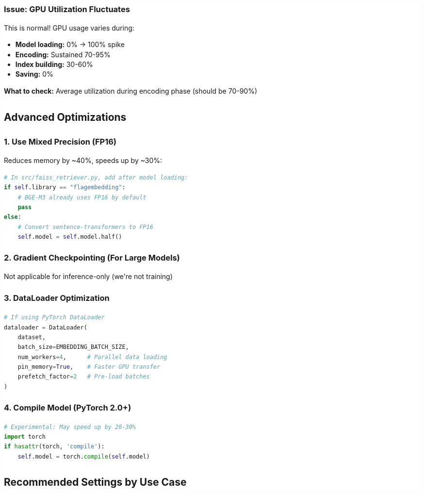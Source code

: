 ### Issue: GPU Utilization Fluctuates

This is normal! GPU usage varies during:

- **Model loading:** 0% → 100% spike
- **Encoding:** Sustained 70-95%
- **Index building:** 30-60%
- **Saving:** 0%

**What to check:** Average utilization during encoding phase (should be 70-90%)

## Advanced Optimizations

### 1. Use Mixed Precision (FP16)

Reduces memory by ~40%, speeds up by ~30%:

```python
# In src/faiss_retriever.py, add after model loading:
if self.library == "flagembedding":
    # BGE-M3 already uses FP16 by default
    pass
else:
    # Convert sentence-transformers to FP16
    self.model = self.model.half()
```

### 2. Gradient Checkpointing (For Large Models)

Not applicable for inference-only (we're not training)

### 3. DataLoader Optimization

```python
# If using PyTorch DataLoader
dataloader = DataLoader(
    dataset,
    batch_size=EMBEDDING_BATCH_SIZE,
    num_workers=4,      # Parallel data loading
    pin_memory=True,    # Faster GPU transfer
    prefetch_factor=2   # Pre-load batches
)
```

### 4. Compile Model (PyTorch 2.0+)

```python
# Experimental: May speed up by 20-30%
import torch
if hasattr(torch, 'compile'):
    self.model = torch.compile(self.model)
```

## Recommended Settings by Use Case
